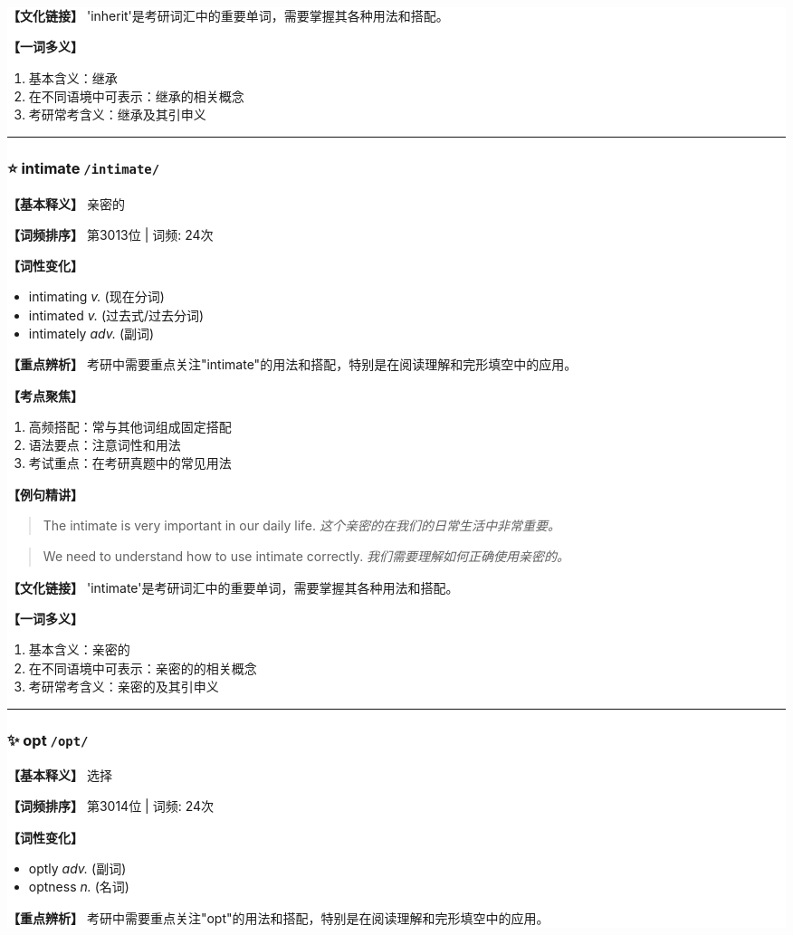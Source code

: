 **【文化链接】**
'inherit'是考研词汇中的重要单词，需要掌握其各种用法和搭配。

**【一词多义】**
1. 基本含义：继承
2. 在不同语境中可表示：继承的相关概念
3. 考研常考含义：继承及其引申义

---
### ⭐ intimate `/intimate/`

**【基本释义】** 亲密的

**【词频排序】** 第3013位 | 词频: 24次

**【词性变化】**
- intimating *v.* (现在分词)
- intimated *v.* (过去式/过去分词)
- intimately *adv.* (副词)

**【重点辨析】**
考研中需要重点关注"intimate"的用法和搭配，特别是在阅读理解和完形填空中的应用。

**【考点聚焦】**
1. 高频搭配：常与其他词组成固定搭配
2. 语法要点：注意词性和用法
3. 考试重点：在考研真题中的常见用法

**【例句精讲】**
> The intimate is very important in our daily life.
> *这个亲密的在我们的日常生活中非常重要。*

> We need to understand how to use intimate correctly.
> *我们需要理解如何正确使用亲密的。*

**【文化链接】**
'intimate'是考研词汇中的重要单词，需要掌握其各种用法和搭配。

**【一词多义】**
1. 基本含义：亲密的
2. 在不同语境中可表示：亲密的的相关概念
3. 考研常考含义：亲密的及其引申义

---
### ✨ opt `/opt/`

**【基本释义】** 选择

**【词频排序】** 第3014位 | 词频: 24次

**【词性变化】**
- optly *adv.* (副词)
- optness *n.* (名词)

**【重点辨析】**
考研中需要重点关注"opt"的用法和搭配，特别是在阅读理解和完形填空中的应用。
